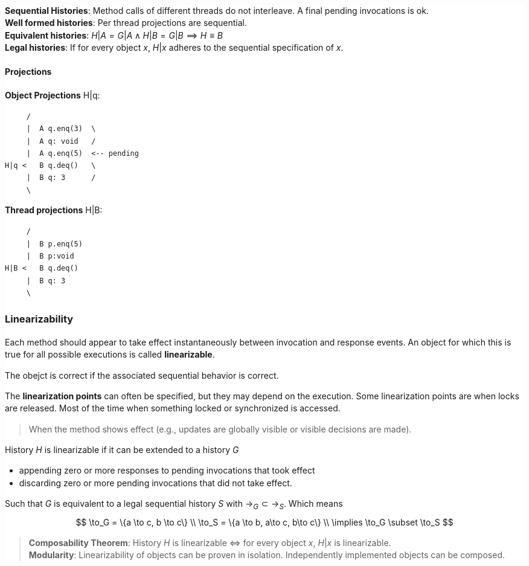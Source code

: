 **Sequential Histories**: Method calls of different threads do not interleave. A final pending invocations is ok.  
**Well formed histories**: Per thread projections are sequential.  
**Equivalent histories**: $H|A = G|A \land H|B = G|B \implies H \equiv B$  
**Legal histories**: If for every object $x$, $H|x$ adheres to the sequential specification of $x$.

#### Projections
**Object Projections** H|q:
```
     /
     |  A q.enq(3)  \
     |  A q: void   /
     |  A q.enq(5)  <-- pending
H|q <   B q.deq()   \
     |  B q: 3      /
     \
```

**Thread projections** H|B:
```
     /
     |  B p.enq(5)
     |  B p:void
H|B <   B q.deq()
     |  B q: 3
     \
```


### Linearizability
Each method should appear to take effect instantaneously between invocation and response events. An object for which this is true for all possible executions is called **linearizable**.

The obejct is correct if the associated sequential behavior is correct.

The **linearization points** can often be specified, but they may depend on the execution. Some linearization points are when locks are released. Most of the time when something locked or synchronized is accessed.

> When the method shows effect (e.g., updates are globally visible or visible decisions are made).

History $H$ is linearizable if it can be extended to a history $G$
- appending zero or more responses to pending invocations that took effect
- discarding zero or more pending invocations that did not take effect.

Such that $G$ is equivalent to a legal sequential history $S$ with $\to_G \subset \to_S$. Which means
$$
\to_G = \{a \to c, b \to c\} \\
\to_S = \{a \to b, a\to c, b\to c\} \\
\implies \to_G \subset \to_S
$$

> **Composability Theorem**: History $H$ is linearizable $\iff$ for every object $x$, $H|x$ is linearizable.  
> **Modularity**: Linearizability of objects can be proven in isolation. Independently implemented objects can be composed.
